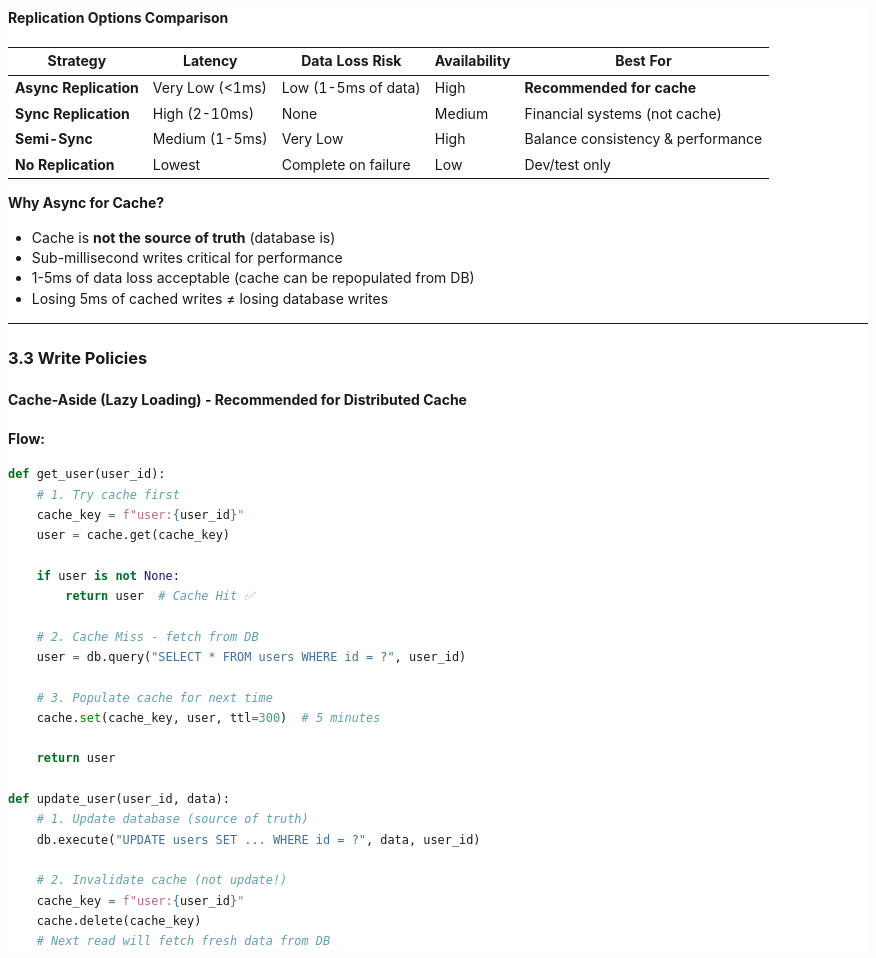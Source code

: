 #### Replication Options Comparison

| Strategy              | Latency         | Data Loss Risk      | Availability | Best For                          |
|-----------------------|-----------------|---------------------|--------------|-----------------------------------|
| **Async Replication** | Very Low (<1ms) | Low (1-5ms of data) | High         | **Recommended for cache**         |
| **Sync Replication**  | High (2-10ms)   | None                | Medium       | Financial systems (not cache)     |
| **Semi-Sync**         | Medium (1-5ms)  | Very Low            | High         | Balance consistency & performance |
| **No Replication**    | Lowest          | Complete on failure | Low          | Dev/test only                     |

**Why Async for Cache?**

- Cache is **not the source of truth** (database is)
- Sub-millisecond writes critical for performance
- 1-5ms of data loss acceptable (cache can be repopulated from DB)
- Losing 5ms of cached writes ≠ losing database writes

---

### 3.3 Write Policies

#### Cache-Aside (Lazy Loading) - Recommended for Distributed Cache

**Flow:**

```python
def get_user(user_id):
    # 1. Try cache first
    cache_key = f"user:{user_id}"
    user = cache.get(cache_key)
    
    if user is not None:
        return user  # Cache Hit ✅
    
    # 2. Cache Miss - fetch from DB
    user = db.query("SELECT * FROM users WHERE id = ?", user_id)
    
    # 3. Populate cache for next time
    cache.set(cache_key, user, ttl=300)  # 5 minutes
    
    return user

def update_user(user_id, data):
    # 1. Update database (source of truth)
    db.execute("UPDATE users SET ... WHERE id = ?", data, user_id)
    
    # 2. Invalidate cache (not update!)
    cache_key = f"user:{user_id}"
    cache.delete(cache_key)
    # Next read will fetch fresh data from DB
```
